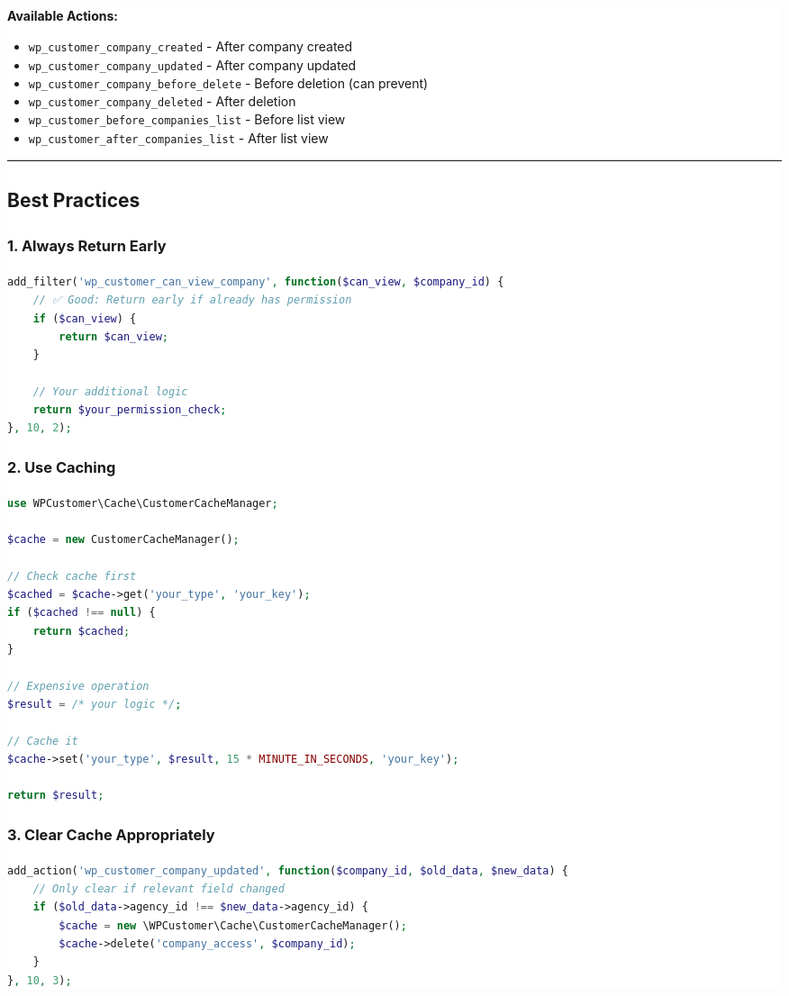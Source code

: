 **Available Actions:**
- `wp_customer_company_created` - After company created
- `wp_customer_company_updated` - After company updated
- `wp_customer_company_before_delete` - Before deletion (can prevent)
- `wp_customer_company_deleted` - After deletion
- `wp_customer_before_companies_list` - Before list view
- `wp_customer_after_companies_list` - After list view

---

## Best Practices

### 1. Always Return Early

```php
add_filter('wp_customer_can_view_company', function($can_view, $company_id) {
    // ✅ Good: Return early if already has permission
    if ($can_view) {
        return $can_view;
    }

    // Your additional logic
    return $your_permission_check;
}, 10, 2);
```

### 2. Use Caching

```php
use WPCustomer\Cache\CustomerCacheManager;

$cache = new CustomerCacheManager();

// Check cache first
$cached = $cache->get('your_type', 'your_key');
if ($cached !== null) {
    return $cached;
}

// Expensive operation
$result = /* your logic */;

// Cache it
$cache->set('your_type', $result, 15 * MINUTE_IN_SECONDS, 'your_key');

return $result;
```

### 3. Clear Cache Appropriately

```php
add_action('wp_customer_company_updated', function($company_id, $old_data, $new_data) {
    // Only clear if relevant field changed
    if ($old_data->agency_id !== $new_data->agency_id) {
        $cache = new \WPCustomer\Cache\CustomerCacheManager();
        $cache->delete('company_access', $company_id);
    }
}, 10, 3);
```
